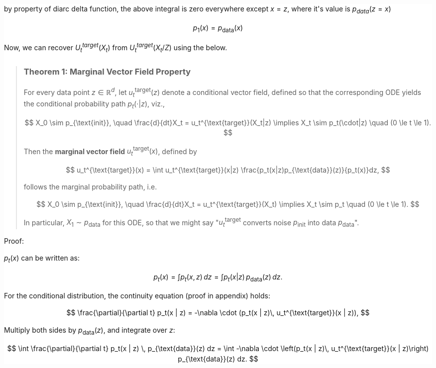 by property of diarc delta function, the above integral is zero everywhere except $x = z$, where it's value is $p_{data}(z = x)$

$$
p_1(x) = p_{\text{data}}(x)
$$

Now, we can recover $U_t^{target}(X_t)$ from  $U_t^{target}(X_t/Z)$ using the below.

> ### Theorem 1: Marginal Vector Field Property
> For every data point $z \in \mathbb{R}^d$, let $u_t^{\text{target}}(z)$ denote a conditional vector field, defined so that the corresponding ODE yields the conditional probability path $p_t(\cdot|z)$, viz.,
>
> $$
> X_0 \sim p_{\text{init}}, \quad \frac{d}{dt}X_t = u_t^{\text{target}}(X_t|z) \implies X_t \sim p_t(\cdot|z) \quad (0 \le t \le 1).
> $$
>
> Then the **marginal vector field** $u_t^{\text{target}}(x)$, defined by
>
> $$
> u_t^{\text{target}}(x) = \int u_t^{\text{target}}(x|z) \frac{p_t(x|z)p_{\text{data}}(z)}{p_t(x)}dz,
> $$
>
> follows the marginal probability path, i.e.
>
> $$
> X_0 \sim p_{\text{init}}, \quad \frac{d}{dt}X_t = u_t^{\text{target}}(X_t) \implies X_t \sim p_t \quad (0 \le t \le 1).
> $$
>
> In particular, $X_1 \sim p_{\text{data}}$ for this ODE, so that we might say "$u_t^{\text{target}}$ converts noise $p_{\text{init}}$ into data $p_{\text{data}}$".

Proof:

$p_t(x)$ can be written as:

$$
p_t(x) = \int p_t(x, z)\, dz = \int p_t(x | z) \, p_{\text{data}}(z) \, dz.
$$

For the conditional distribution, the continuity equation (proof in appendix) holds:

$$
\frac{\partial}{\partial t} p_t(x | z) = -\nabla \cdot (p_t(x | z)\, u_t^{\text{target}}(x | z)),
$$

Multiply both sides by $p_{\text{data}}(z)$, and integrate over $z$:

$$
\int \frac{\partial}{\partial t} p_t(x | z) \, p_{\text{data}}(z) dz = \int -\nabla \cdot \left(p_t(x | z)\, u_t^{\text{target}}(x | z)\right) p_{\text{data}}(z) dz.
$$
